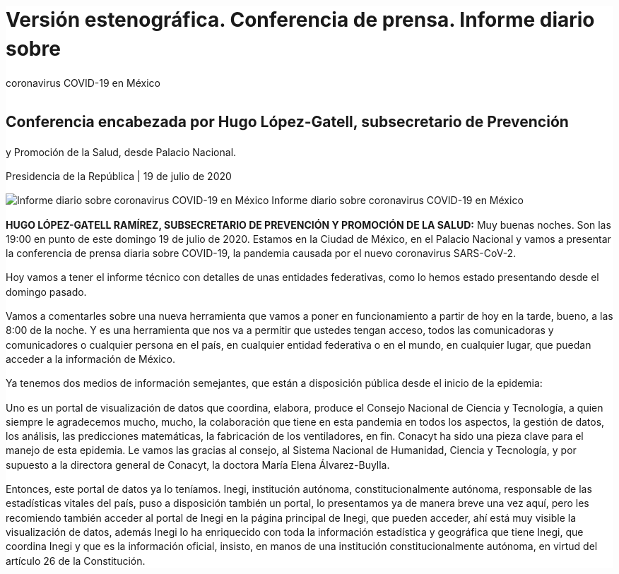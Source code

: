 #  Versión estenográfica. Conferencia de prensa. Informe diario sobre
coronavirus COVID-19 en México

##  Conferencia encabezada por Hugo López-Gatell, subsecretario de Prevención
y Promoción de la Salud, desde Palacio Nacional.

Presidencia de la República | 19 de julio de 2020 

![Informe diario sobre coronavirus COVID-19 en
México](https://www.gob.mx/cms/uploads/article/main_image/97922/WhatsApp_Image_2020-07-19_at_20.02.02.jpeg)
Informe diario sobre coronavirus COVID-19 en México

**HUGO LÓPEZ-GATELL RAMÍREZ, SUBSECRETARIO DE PREVENCIÓN Y PROMOCIÓN DE LA
SALUD:** Muy buenas noches. Son las 19:00 en punto de este domingo 19 de julio
de 2020. Estamos en la Ciudad de México, en el Palacio Nacional y vamos a
presentar la conferencia de prensa diaria sobre COVID-19, la pandemia causada
por el nuevo coronavirus SARS-CoV-2.

Hoy vamos a tener el informe técnico con detalles de unas entidades
federativas, como lo hemos estado presentando desde el domingo pasado.

Vamos a comentarles sobre una nueva herramienta que vamos a poner en
funcionamiento a partir de hoy en la tarde, bueno, a las 8:00 de la noche. Y
es una herramienta que nos va a permitir que ustedes tengan acceso, todos las
comunicadoras y comunicadores o cualquier persona en el país, en cualquier
entidad federativa o en el mundo, en cualquier lugar, que puedan acceder a la
información de México.

Ya tenemos dos medios de información semejantes, que están a disposición
pública desde el inicio de la epidemia:

Uno es un portal de visualización de datos que coordina, elabora, produce el
Consejo Nacional de Ciencia y Tecnología, a quien siempre le agradecemos
mucho, mucho, la colaboración que tiene en esta pandemia en todos los
aspectos, la gestión de datos, los análisis, las predicciones matemáticas, la
fabricación de los ventiladores, en fin. Conacyt ha sido una pieza clave para
el manejo de esta epidemia. Le vamos las gracias al consejo, al Sistema
Nacional de Humanidad, Ciencia y Tecnología, y por supuesto a la directora
general de Conacyt, la doctora María Elena Álvarez-Buylla.

Entonces, este portal de datos ya lo teníamos. Inegi, institución autónoma,
constitucionalmente autónoma, responsable de las estadísticas vitales del
país, puso a disposición también un portal, lo presentamos ya de manera breve
una vez aquí, pero les recomiendo también acceder al portal de Inegi en la
página principal de Inegi, que pueden acceder, ahí está muy visible la
visualización de datos, además Inegi lo ha enriquecido con toda la información
estadística y geográfica que tiene Inegi, que coordina Inegi y que es la
información oficial, insisto, en manos de una institución constitucionalmente
autónoma, en virtud del artículo 26 de la Constitución.
